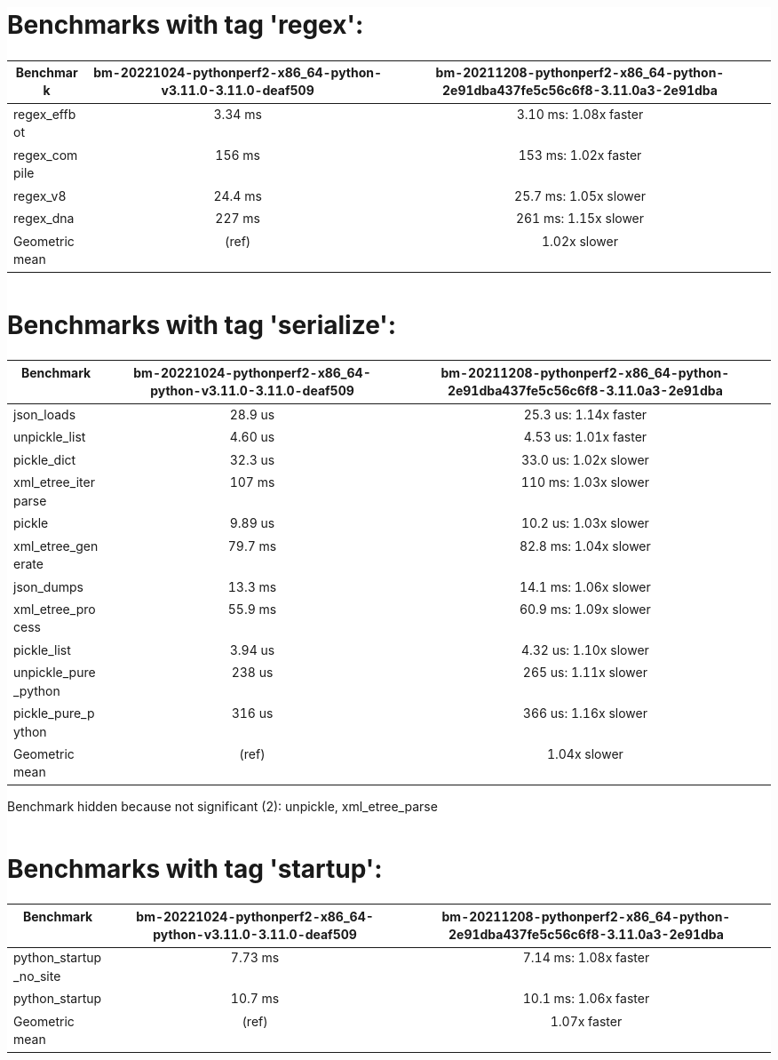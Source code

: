 Benchmarks with tag 'regex':
============================

| Benchmark      | bm-20221024-pythonperf2-x86_64-python-v3.11.0-3.11.0-deaf509 | bm-20211208-pythonperf2-x86_64-python-2e91dba437fe5c56c6f8-3.11.0a3-2e91dba |
|----------------|:------------------------------------------------------------:|:---------------------------------------------------------------------------:|
| regex_effbot   | 3.34 ms                                                      | 3.10 ms: 1.08x faster                                                       |
| regex_compile  | 156 ms                                                       | 153 ms: 1.02x faster                                                        |
| regex_v8       | 24.4 ms                                                      | 25.7 ms: 1.05x slower                                                       |
| regex_dna      | 227 ms                                                       | 261 ms: 1.15x slower                                                        |
| Geometric mean | (ref)                                                        | 1.02x slower                                                                |

Benchmarks with tag 'serialize':
================================

| Benchmark            | bm-20221024-pythonperf2-x86_64-python-v3.11.0-3.11.0-deaf509 | bm-20211208-pythonperf2-x86_64-python-2e91dba437fe5c56c6f8-3.11.0a3-2e91dba |
|----------------------|:------------------------------------------------------------:|:---------------------------------------------------------------------------:|
| json_loads           | 28.9 us                                                      | 25.3 us: 1.14x faster                                                       |
| unpickle_list        | 4.60 us                                                      | 4.53 us: 1.01x faster                                                       |
| pickle_dict          | 32.3 us                                                      | 33.0 us: 1.02x slower                                                       |
| xml_etree_iterparse  | 107 ms                                                       | 110 ms: 1.03x slower                                                        |
| pickle               | 9.89 us                                                      | 10.2 us: 1.03x slower                                                       |
| xml_etree_generate   | 79.7 ms                                                      | 82.8 ms: 1.04x slower                                                       |
| json_dumps           | 13.3 ms                                                      | 14.1 ms: 1.06x slower                                                       |
| xml_etree_process    | 55.9 ms                                                      | 60.9 ms: 1.09x slower                                                       |
| pickle_list          | 3.94 us                                                      | 4.32 us: 1.10x slower                                                       |
| unpickle_pure_python | 238 us                                                       | 265 us: 1.11x slower                                                        |
| pickle_pure_python   | 316 us                                                       | 366 us: 1.16x slower                                                        |
| Geometric mean       | (ref)                                                        | 1.04x slower                                                                |

Benchmark hidden because not significant (2): unpickle, xml_etree_parse

Benchmarks with tag 'startup':
==============================

| Benchmark              | bm-20221024-pythonperf2-x86_64-python-v3.11.0-3.11.0-deaf509 | bm-20211208-pythonperf2-x86_64-python-2e91dba437fe5c56c6f8-3.11.0a3-2e91dba |
|------------------------|:------------------------------------------------------------:|:---------------------------------------------------------------------------:|
| python_startup_no_site | 7.73 ms                                                      | 7.14 ms: 1.08x faster                                                       |
| python_startup         | 10.7 ms                                                      | 10.1 ms: 1.06x faster                                                       |
| Geometric mean         | (ref)                                                        | 1.07x faster                                                                |
